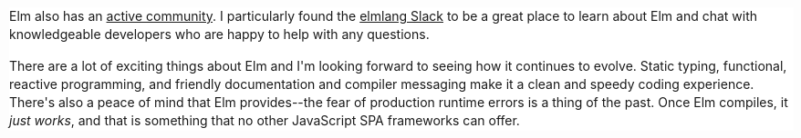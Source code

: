 Elm also has an [active community](http://elm-lang.org/community). I particularly found the [elmlang Slack](http://elmlang.herokuapp.com) to be a great place to learn about Elm and chat with knowledgeable developers who are happy to help with any questions.

There are a lot of exciting things about Elm and I'm looking forward to seeing how it continues to evolve. Static typing, functional, reactive programming, and friendly documentation and compiler messaging make it a clean and speedy coding experience. There's also a peace of mind that Elm provides--the fear of production runtime errors is a thing of the past. Once Elm compiles, it _just works_, and that is something that no other JavaScript SPA frameworks can offer.
